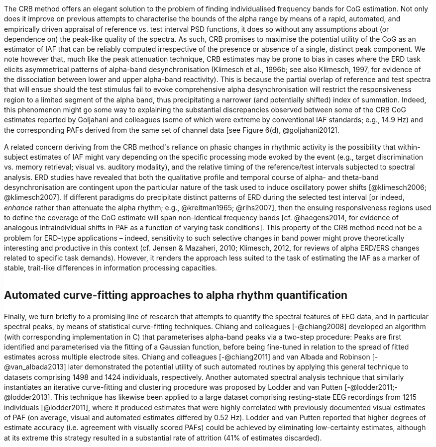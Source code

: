 The CRB method offers an elegant solution to the problem of finding individualised frequency bands for CoG estimation.
Not only does it improve on previous attempts to characterise the bounds of the alpha range by means of a rapid, automated, and empirically driven appraisal of reference vs. test interval PSD functions, it does so without any assumptions about (or dependence on) the peak-like quality of the spectra.
As such, CRB promises to maximise the potential utility of the CoG as an estimator of IAF that can be reliably computed irrespective of the presence or absence of a single, distinct peak component.
We note however that, much like the peak attenuation technique, CRB estimates may be prone to bias in cases where the ERD task elicits asymmetrical patterns of alpha-band desynchronisation (Klimesch et al., 1996b; see also Klimesch, 1997, for evidence of the dissociation between lower and upper alpha-band reactivity).
This is because the partial overlap of reference and test spectra that will ensue should the test stimulus fail to evoke comprehensive alpha desynchronisation will restrict the responsiveness region to a limited segment of the alpha band, thus precipitating a narrower (and potentially shifted) index of summation.
Indeed, this phenomenon might go some way to explaining the substantial discrepancies observed between some of the CRB CoG estimates reported by Goljahani and colleagues (some of which were extreme by conventional IAF standards; e.g., 14.9 Hz) and the corresponding PAFs derived from the same set of channel data [see Figure 6(d), @goljahani2012].

A related concern deriving from the CRB method's reliance on phasic changes in rhythmic activity is the possibility that within-subject estimates of IAF might vary depending on the specific processing mode evoked by the event (e.g., target discrimination vs. memory retrieval; visual vs. auditory modality), and the relative timing of the reference/test intervals subjected to spectral analysis.
ERD studies have revealed that both the qualitative profile and temporal course of alpha- and theta-band desynchronisation are contingent upon the particular nature of the task used to induce oscillatory power shifts [@klimesch2006; @klimesch2007].
If different paradigms do precipitate distinct patterns of ERD during the selected test interval [or indeed, *enhance* rather than attenuate the alpha rhythm; e.g., @kreitman1965; @rihs2007], then the ensuing responsiveness regions used to define the coverage of the CoG estimate will span non-identical frequency bands [cf. @haegens2014, for evidence of analogous intraindividual shifts in PAF as a function of varying task conditions].
This property of the CRB method need not be a problem for ERD-type applications – indeed, sensitivity to such selective changes in band power might prove theoretically interesting and productive in this context (cf. Jensen & Mazaheri, 2010; Klimesch, 2012, for reviews of alpha ERD/ERS changes related to specific task demands).
However, it renders the approach less suited to the task of estimating the IAF as a marker of stable, trait-like differences in information processing capacities.

## Automated curve-fitting approaches to alpha rhythm quantification
Finally, we turn briefly to a promising line of research that attempts to quantify the spectral features of EEG data, and in particular spectral peaks, by means of statistical curve-fitting techniques.
Chiang and colleagues [-@chiang2008] developed an algorithm (with corresponding implementation in C) that parameterises alpha-band peaks via a two-step procedure: Peaks are first identified and parameterised via the fitting of a Gaussian function, before being fine-tuned in relation to the spread of fitted estimates across multiple electrode sites.
Chiang and colleagues [-@chiang2011] and van Albada and Robinson [-@van_albada2013] later demonstrated the potential utility of such automated routines by applying this general technique to datasets comprising 1498 and 1424 individuals, respectively.
Another automated spectral analysis technique that similarly instantiates an iterative curve-fitting and clustering procedure was proposed by Lodder and van Putten [-@lodder2011;-@lodder2013].
This technique has likewise been applied to a large dataset comprising resting-state EEG recordings from 1215 individuals [@lodder2011], where it produced estimates that were highly correlated with previously documented visual estimates of PAF (on average, visual and automated estimates differed by 0.52 Hz).
Lodder and van Putten reported that higher degrees of estimate accuracy (i.e. agreement with visually scored PAFs) could be achieved by eliminating low-certainty estimates, although at its extreme this strategy resulted in a substantial rate of attrition (41% of estimates discarded).
